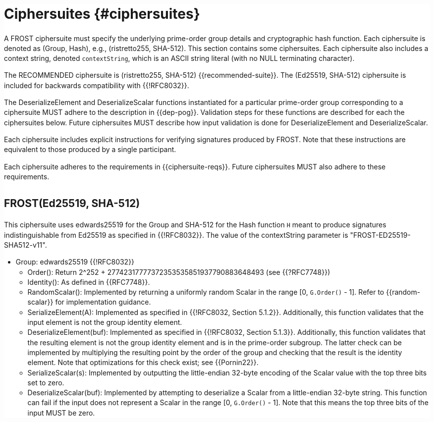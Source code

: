 # Ciphersuites {#ciphersuites}

A FROST ciphersuite must specify the underlying prime-order group details
and cryptographic hash function. Each ciphersuite is denoted as (Group, Hash),
e.g., (ristretto255, SHA-512). This section contains some ciphersuites.
Each ciphersuite also includes a context string, denoted `contextString`,
which is an ASCII string literal (with no NULL terminating character).

The RECOMMENDED ciphersuite is (ristretto255, SHA-512) {{recommended-suite}}.
The (Ed25519, SHA-512) ciphersuite is included for backwards compatibility
with {{!RFC8032}}.

The DeserializeElement and DeserializeScalar functions instantiated for a
particular prime-order group corresponding to a ciphersuite MUST adhere
to the description in {{dep-pog}}. Validation steps for these functions
are described for each the ciphersuites below. Future ciphersuites MUST
describe how input validation is done for DeserializeElement and DeserializeScalar.

Each ciphersuite includes explicit instructions for verifying signatures produced
by FROST. Note that these instructions are equivalent to those produced by a single
participant.

Each ciphersuite adheres to the requirements in {{ciphersuite-reqs}}. Future
ciphersuites MUST also adhere to these requirements.

## FROST(Ed25519, SHA-512)

This ciphersuite uses edwards25519 for the Group and SHA-512 for the Hash function `H`
meant to produce signatures indistinguishable from Ed25519 as specified in {{!RFC8032}}.
The value of the contextString parameter is "FROST-ED25519-SHA512-v11".

- Group: edwards25519 {{!RFC8032}}
  - Order(): Return 2^252 + 27742317777372353535851937790883648493 (see {{?RFC7748}})
  - Identity(): As defined in {{RFC7748}}.
  - RandomScalar(): Implemented by returning a uniformly random Scalar in the range
    \[0, `G.Order()` - 1\]. Refer to {{random-scalar}} for implementation guidance.
  - SerializeElement(A): Implemented as specified in {{!RFC8032, Section 5.1.2}}.
    Additionally, this function validates that the input element is not the group
    identity element.
  - DeserializeElement(buf): Implemented as specified in {{!RFC8032, Section 5.1.3}}.
    Additionally, this function validates that the resulting element is not the group
    identity element and is in the prime-order subgroup. The latter check can
    be implemented by multiplying the resulting point by the order of the group and
    checking that the result is the identity element. Note that optimizations for
    this check exist; see {{Pornin22}}.
  - SerializeScalar(s): Implemented by outputting the little-endian 32-byte encoding of
    the Scalar value with the top three bits set to zero.
  - DeserializeScalar(buf): Implemented by attempting to deserialize a Scalar from a
    little-endian 32-byte string. This function can fail if the input does not
    represent a Scalar in the range \[0, `G.Order()` - 1\]. Note that this means the
    top three bits of the input MUST be zero.
